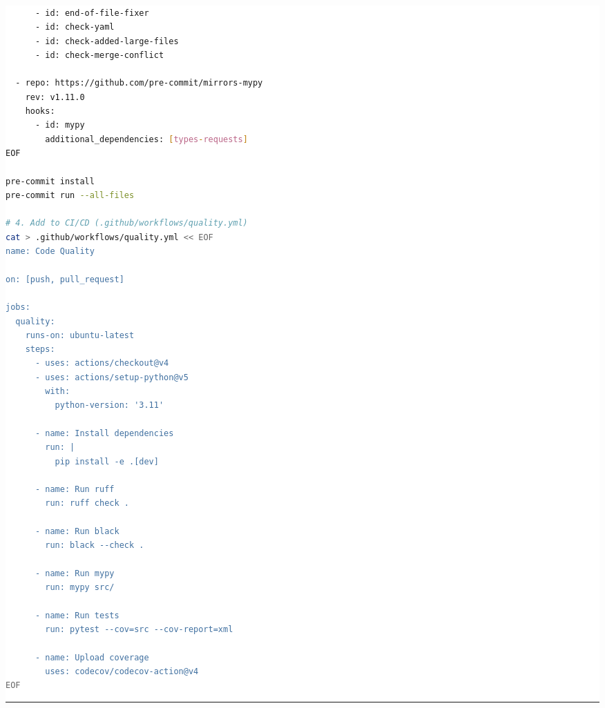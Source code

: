 ```bash
      - id: end-of-file-fixer
      - id: check-yaml
      - id: check-added-large-files
      - id: check-merge-conflict
  
  - repo: https://github.com/pre-commit/mirrors-mypy
    rev: v1.11.0
    hooks:
      - id: mypy
        additional_dependencies: [types-requests]
EOF

pre-commit install
pre-commit run --all-files

# 4. Add to CI/CD (.github/workflows/quality.yml)
cat > .github/workflows/quality.yml << EOF
name: Code Quality

on: [push, pull_request]

jobs:
  quality:
    runs-on: ubuntu-latest
    steps:
      - uses: actions/checkout@v4
      - uses: actions/setup-python@v5
        with:
          python-version: '3.11'
      
      - name: Install dependencies
        run: |
          pip install -e .[dev]
      
      - name: Run ruff
        run: ruff check .
      
      - name: Run black
        run: black --check .
      
      - name: Run mypy
        run: mypy src/
      
      - name: Run tests
        run: pytest --cov=src --cov-report=xml
      
      - name: Upload coverage
        uses: codecov/codecov-action@v4
EOF
```

---